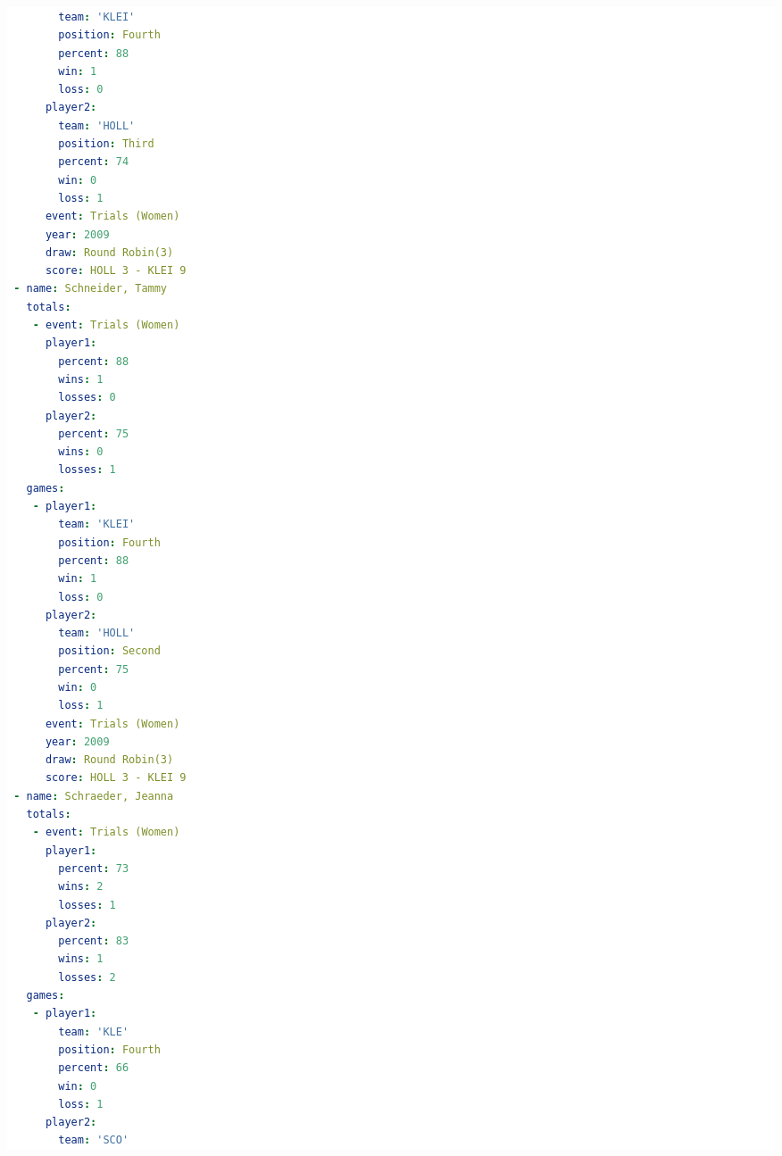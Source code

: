 ```yaml
        team: 'KLEI'
        position: Fourth
        percent: 88
        win: 1
        loss: 0
      player2:
        team: 'HOLL'
        position: Third
        percent: 74
        win: 0
        loss: 1
      event: Trials (Women)
      year: 2009
      draw: Round Robin(3)
      score: HOLL 3 - KLEI 9
 - name: Schneider, Tammy
   totals:
    - event: Trials (Women)
      player1:
        percent: 88
        wins: 1
        losses: 0
      player2:
        percent: 75
        wins: 0
        losses: 1
   games:
    - player1:
        team: 'KLEI'
        position: Fourth
        percent: 88
        win: 1
        loss: 0
      player2:
        team: 'HOLL'
        position: Second
        percent: 75
        win: 0
        loss: 1
      event: Trials (Women)
      year: 2009
      draw: Round Robin(3)
      score: HOLL 3 - KLEI 9
 - name: Schraeder, Jeanna
   totals:
    - event: Trials (Women)
      player1:
        percent: 73
        wins: 2
        losses: 1
      player2:
        percent: 83
        wins: 1
        losses: 2
   games:
    - player1:
        team: 'KLE'
        position: Fourth
        percent: 66
        win: 0
        loss: 1
      player2:
        team: 'SCO'
```